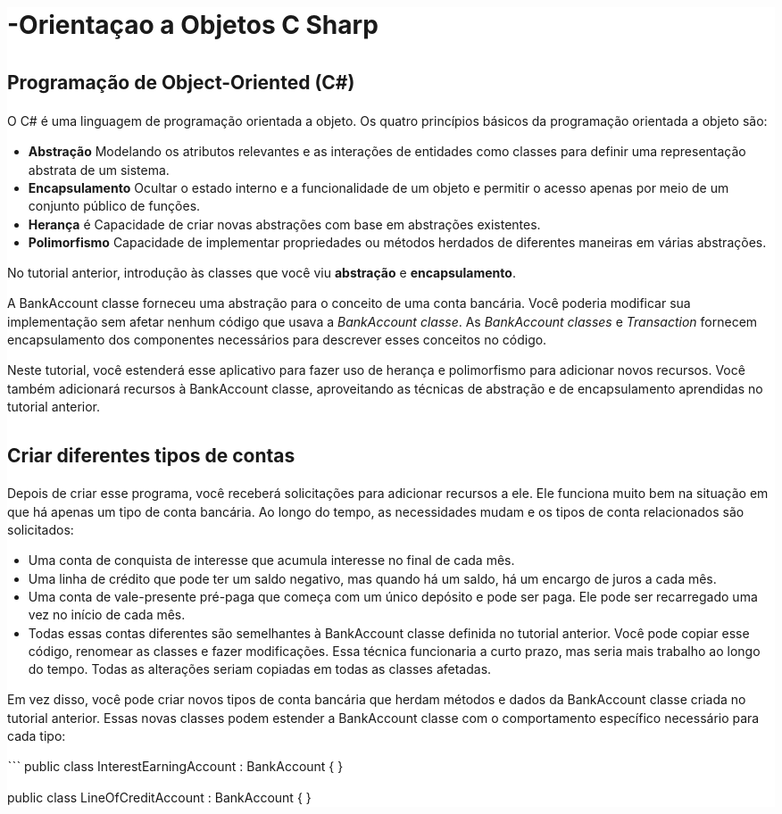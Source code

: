 # -Orientaçao a Objetos C Sharp

## Programação de Object-Oriented (C#)

O C# é uma linguagem de programação orientada a objeto. Os quatro princípios básicos da programação orientada a objeto são:

- **Abstração** Modelando os atributos relevantes e as interações de entidades como classes para definir uma representação abstrata de um sistema.
- **Encapsulamento** Ocultar o estado interno e a funcionalidade de um objeto e permitir o acesso apenas por meio de um conjunto público de funções.
- **Herança** é Capacidade de criar novas abstrações com base em abstrações existentes.
- **Polimorfismo** Capacidade de implementar propriedades ou métodos herdados de diferentes maneiras em várias abstrações.

No tutorial anterior, introdução às classes que você viu **abstração** e **encapsulamento**. 

A BankAccount classe forneceu uma abstração para o conceito de uma conta bancária. Você poderia modificar sua implementação sem afetar nenhum código que usava a *BankAccount classe*. As *BankAccount classes* e *Transaction* fornecem encapsulamento dos componentes necessários para descrever esses conceitos no código.

Neste tutorial, você estenderá esse aplicativo para fazer uso de herança e polimorfismo para adicionar novos recursos. Você também adicionará recursos à BankAccount classe, aproveitando as técnicas de abstração e de encapsulamento aprendidas no tutorial anterior.

## Criar diferentes tipos de contas

Depois de criar esse programa, você receberá solicitações para adicionar recursos a ele. Ele funciona muito bem na situação em que há apenas um tipo de conta bancária. Ao longo do tempo, as necessidades mudam e os tipos de conta relacionados são solicitados:

- Uma conta de conquista de interesse que acumula interesse no final de cada mês.
- Uma linha de crédito que pode ter um saldo negativo, mas quando há um saldo, há um encargo de juros a cada mês.
- Uma conta de vale-presente pré-paga que começa com um único depósito e pode ser paga. Ele pode ser recarregado uma vez no início de cada mês.
- Todas essas contas diferentes são semelhantes à BankAccount classe definida no tutorial anterior. Você pode copiar esse código, renomear as classes e fazer modificações. Essa técnica funcionaria a curto prazo, mas seria mais trabalho ao longo do tempo. Todas as alterações seriam copiadas em todas as classes afetadas.

Em vez disso, você pode criar novos tipos de conta bancária que herdam métodos e dados da BankAccount classe criada no tutorial anterior. Essas novas classes podem estender a BankAccount classe com o comportamento específico necessário para cada tipo:

ˋˋˋ
public class InterestEarningAccount : BankAccount {
}

public class LineOfCreditAccount : BankAccount {
}
